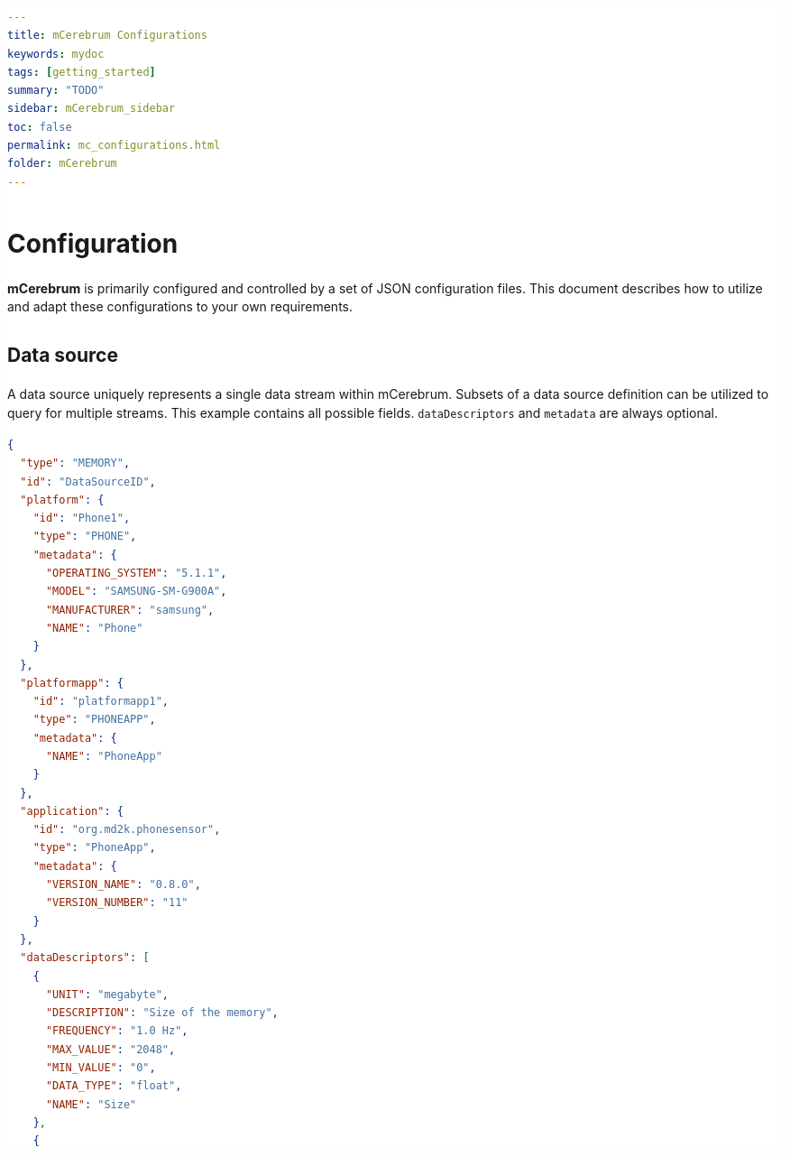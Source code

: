 ```yaml
---
title: mCerebrum Configurations
keywords: mydoc
tags: [getting_started]
summary: "TODO"
sidebar: mCerebrum_sidebar
toc: false
permalink: mc_configurations.html
folder: mCerebrum
---
```


# Configuration
**mCerebrum** is primarily configured and controlled by a set of JSON configuration files.  This document describes how to utilize and adapt these configurations to your own requirements.

## Data source
A data source uniquely represents a single data stream within mCerebrum.  Subsets of a data source definition can be utilized to query for multiple streams. This example contains all possible fields.  `dataDescriptors` and `metadata` are always optional.

```JSON
{
  "type": "MEMORY",
  "id": "DataSourceID",
  "platform": {
    "id": "Phone1",
    "type": "PHONE",
    "metadata": {
      "OPERATING_SYSTEM": "5.1.1",
      "MODEL": "SAMSUNG-SM-G900A",
      "MANUFACTURER": "samsung",
      "NAME": "Phone"
    }
  },
  "platformapp": {
    "id": "platformapp1",
    "type": "PHONEAPP",
    "metadata": {
      "NAME": "PhoneApp"
    }
  },
  "application": {
    "id": "org.md2k.phonesensor",
    "type": "PhoneApp",
    "metadata": {
      "VERSION_NAME": "0.8.0",
      "VERSION_NUMBER": "11"
    }
  },
  "dataDescriptors": [
    {
      "UNIT": "megabyte",
      "DESCRIPTION": "Size of the memory",
      "FREQUENCY": "1.0 Hz",
      "MAX_VALUE": "2048",
      "MIN_VALUE": "0",
      "DATA_TYPE": "float",
      "NAME": "Size"
    },
    {
```